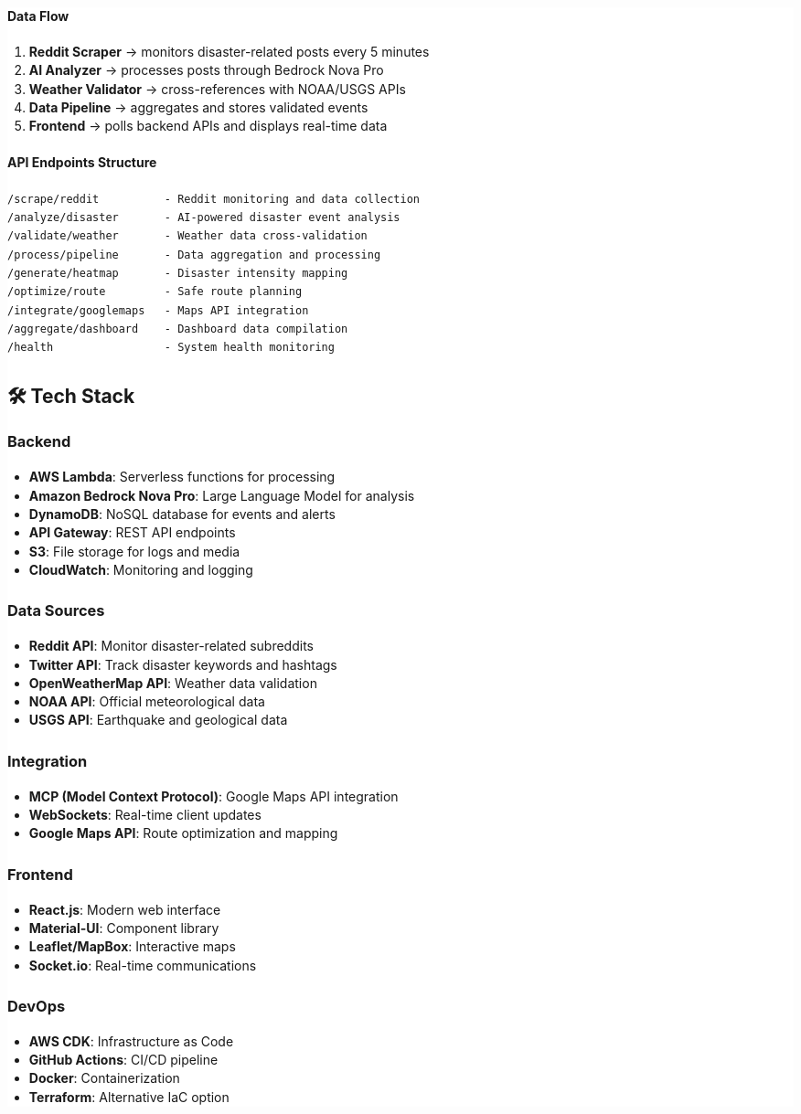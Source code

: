 #### **Data Flow**
1. **Reddit Scraper** → monitors disaster-related posts every 5 minutes
2. **AI Analyzer** → processes posts through Bedrock Nova Pro
3. **Weather Validator** → cross-references with NOAA/USGS APIs
4. **Data Pipeline** → aggregates and stores validated events
5. **Frontend** → polls backend APIs and displays real-time data

#### **API Endpoints Structure**
```
/scrape/reddit          - Reddit monitoring and data collection
/analyze/disaster       - AI-powered disaster event analysis
/validate/weather       - Weather data cross-validation
/process/pipeline       - Data aggregation and processing
/generate/heatmap       - Disaster intensity mapping
/optimize/route         - Safe route planning
/integrate/googlemaps   - Maps API integration
/aggregate/dashboard    - Dashboard data compilation
/health                 - System health monitoring
```

## 🛠️ Tech Stack

### Backend
- **AWS Lambda**: Serverless functions for processing
- **Amazon Bedrock Nova Pro**: Large Language Model for analysis
- **DynamoDB**: NoSQL database for events and alerts
- **API Gateway**: REST API endpoints
- **S3**: File storage for logs and media
- **CloudWatch**: Monitoring and logging

### Data Sources
- **Reddit API**: Monitor disaster-related subreddits
- **Twitter API**: Track disaster keywords and hashtags
- **OpenWeatherMap API**: Weather data validation
- **NOAA API**: Official meteorological data
- **USGS API**: Earthquake and geological data

### Integration
- **MCP (Model Context Protocol)**: Google Maps API integration
- **WebSockets**: Real-time client updates
- **Google Maps API**: Route optimization and mapping

### Frontend
- **React.js**: Modern web interface
- **Material-UI**: Component library
- **Leaflet/MapBox**: Interactive maps
- **Socket.io**: Real-time communications

### DevOps
- **AWS CDK**: Infrastructure as Code
- **GitHub Actions**: CI/CD pipeline
- **Docker**: Containerization
- **Terraform**: Alternative IaC option
